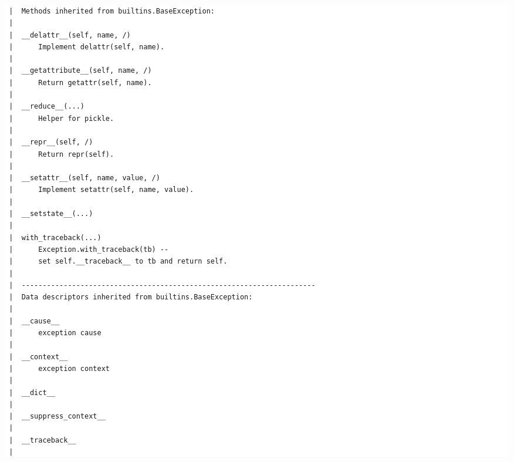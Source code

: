      |  Methods inherited from builtins.BaseException:
     |  
     |  __delattr__(self, name, /)
     |      Implement delattr(self, name).
     |  
     |  __getattribute__(self, name, /)
     |      Return getattr(self, name).
     |  
     |  __reduce__(...)
     |      Helper for pickle.
     |  
     |  __repr__(self, /)
     |      Return repr(self).
     |  
     |  __setattr__(self, name, value, /)
     |      Implement setattr(self, name, value).
     |  
     |  __setstate__(...)
     |  
     |  with_traceback(...)
     |      Exception.with_traceback(tb) --
     |      set self.__traceback__ to tb and return self.
     |  
     |  ----------------------------------------------------------------------
     |  Data descriptors inherited from builtins.BaseException:
     |  
     |  __cause__
     |      exception cause
     |  
     |  __context__
     |      exception context
     |  
     |  __dict__
     |  
     |  __suppress_context__
     |  
     |  __traceback__
     |  